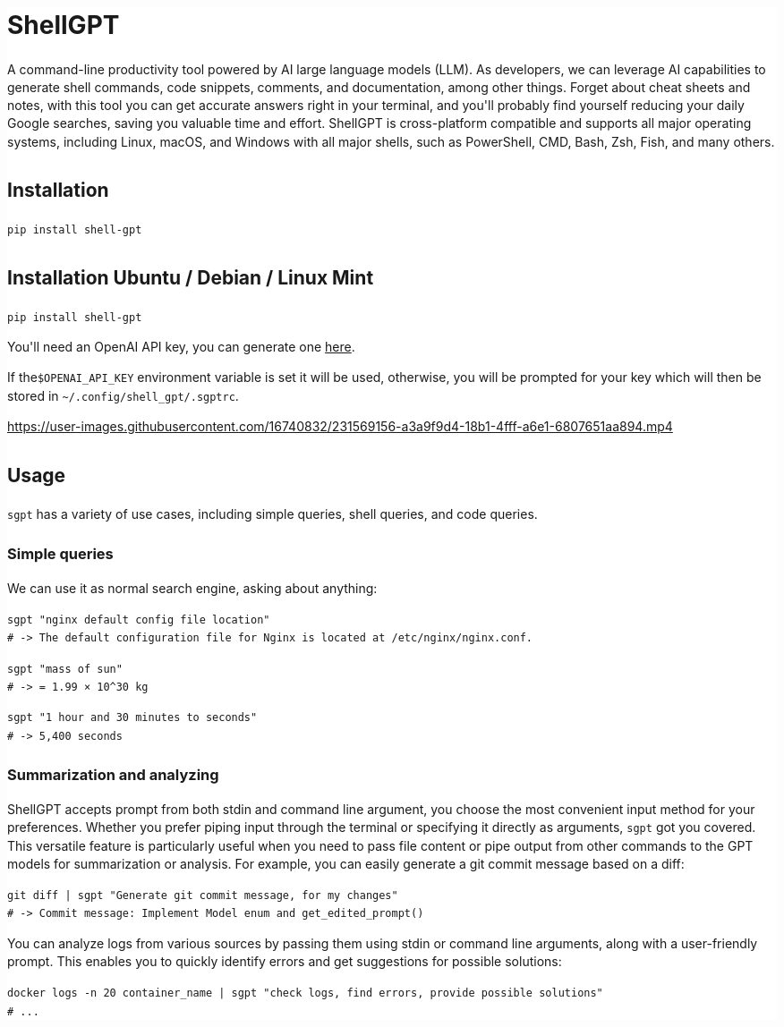 # ShellGPT
A command-line productivity tool powered by AI large language models (LLM). As developers, we can leverage AI capabilities to generate shell commands, code snippets, comments, and documentation, among other things. Forget about cheat sheets and notes, with this tool you can get accurate answers right in your terminal, and you'll probably find yourself reducing your daily Google searches, saving you valuable time and effort. ShellGPT is cross-platform compatible and supports all major operating systems, including Linux, macOS, and Windows with all major shells, such as PowerShell, CMD, Bash, Zsh, Fish, and many others.

## Installation
```shell
pip install shell-gpt
```
## Installation Ubuntu / Debian / Linux Mint
```shell
pip install shell-gpt
```

You'll need an OpenAI API key, you can generate one [here](https://beta.openai.com/account/api-keys).

If the`$OPENAI_API_KEY` environment variable is set it will be used, otherwise, you will be prompted for your key which will then be stored in `~/.config/shell_gpt/.sgptrc`.

https://user-images.githubusercontent.com/16740832/231569156-a3a9f9d4-18b1-4fff-a6e1-6807651aa894.mp4

## Usage
`sgpt` has a variety of use cases, including simple queries, shell queries, and code queries.
### Simple queries
We can use it as normal search engine, asking about anything:
```shell
sgpt "nginx default config file location"
# -> The default configuration file for Nginx is located at /etc/nginx/nginx.conf.
```
```shell
sgpt "mass of sun"
# -> = 1.99 × 10^30 kg
```
```shell
sgpt "1 hour and 30 minutes to seconds"
# -> 5,400 seconds
```
### Summarization and analyzing
ShellGPT accepts prompt from both stdin and command line argument, you choose the most convenient input method for your preferences. Whether you prefer piping input through the terminal or specifying it directly as arguments, `sgpt` got you covered. This versatile feature is particularly useful when you need to pass file content or pipe output from other commands to the GPT models for summarization or analysis. For example, you can easily generate a git commit message based on a diff:
```shell
git diff | sgpt "Generate git commit message, for my changes"
# -> Commit message: Implement Model enum and get_edited_prompt()
```
You can analyze logs from various sources by passing them using stdin or command line arguments, along with a user-friendly prompt. This enables you to quickly identify errors and get suggestions for possible solutions:
```shell
docker logs -n 20 container_name | sgpt "check logs, find errors, provide possible solutions"
# ...
```